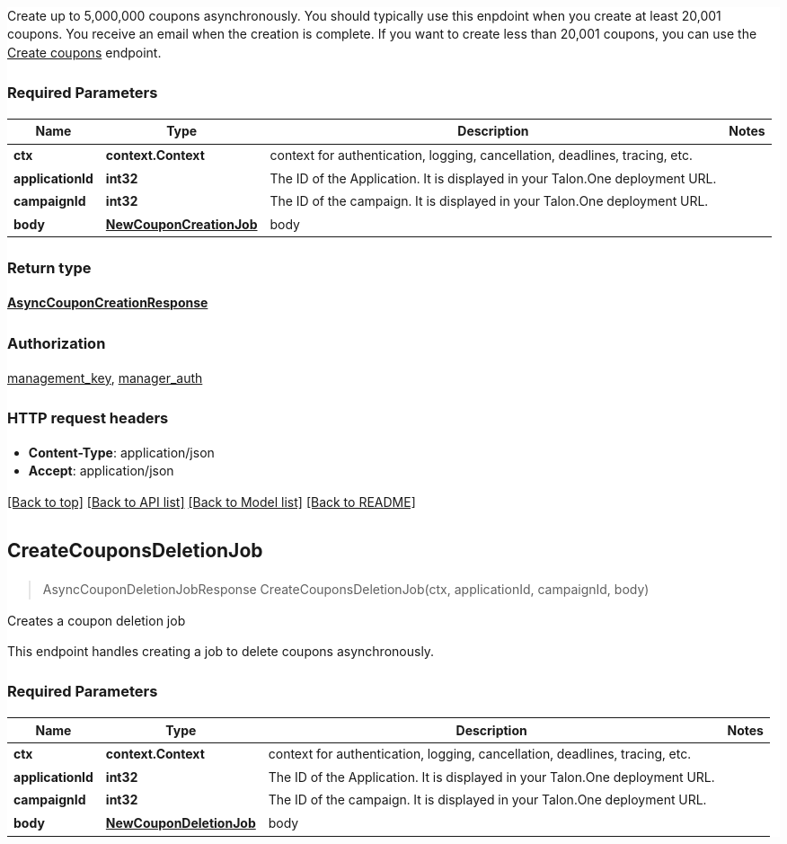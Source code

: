 Create up to 5,000,000 coupons asynchronously. You should typically use this enpdoint when you create at least 20,001 coupons. You receive an email when the creation is complete.  If you want to create less than 20,001 coupons, you can use the [Create coupons](https://docs.talon.one/management-api#tag/Coupons/operation/createCoupons) endpoint. 

### Required Parameters


Name | Type | Description  | Notes
------------- | ------------- | ------------- | -------------
**ctx** | **context.Context** | context for authentication, logging, cancellation, deadlines, tracing, etc.
**applicationId** | **int32**| The ID of the Application. It is displayed in your Talon.One deployment URL. | 
**campaignId** | **int32**| The ID of the campaign. It is displayed in your Talon.One deployment URL. | 
**body** | [**NewCouponCreationJob**](NewCouponCreationJob.md)| body | 

### Return type

[**AsyncCouponCreationResponse**](AsyncCouponCreationResponse.md)

### Authorization

[management_key](../README.md#management_key), [manager_auth](../README.md#manager_auth)

### HTTP request headers

- **Content-Type**: application/json
- **Accept**: application/json

[[Back to top]](#) [[Back to API list]](../README.md#documentation-for-api-endpoints)
[[Back to Model list]](../README.md#documentation-for-models)
[[Back to README]](../README.md)


## CreateCouponsDeletionJob

> AsyncCouponDeletionJobResponse CreateCouponsDeletionJob(ctx, applicationId, campaignId, body)

Creates a coupon deletion job

This endpoint handles creating a job to delete coupons asynchronously. 

### Required Parameters


Name | Type | Description  | Notes
------------- | ------------- | ------------- | -------------
**ctx** | **context.Context** | context for authentication, logging, cancellation, deadlines, tracing, etc.
**applicationId** | **int32**| The ID of the Application. It is displayed in your Talon.One deployment URL. | 
**campaignId** | **int32**| The ID of the campaign. It is displayed in your Talon.One deployment URL. | 
**body** | [**NewCouponDeletionJob**](NewCouponDeletionJob.md)| body | 
